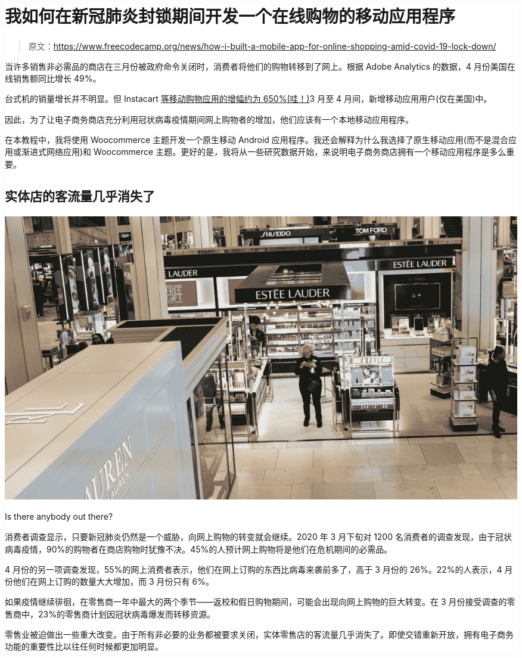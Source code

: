 # 我如何在新冠肺炎封锁期间开发一个在线购物的移动应用程序

> 原文：<https://www.freecodecamp.org/news/how-i-built-a-mobile-app-for-online-shopping-amid-covid-19-lock-down/>

当许多销售非必需品的商店在三月份被政府命令关闭时，消费者将他们的购物转移到了网上。根据 Adobe Analytics 的数据，4 月份美国在线销售额同比增长 49%。

台式机的销量增长并不明显。但 Instacart [等移动购物应用的增幅约为 650%(哇！)](https://www.visualcapitalist.com/covid-19-impact-on-popularity/)3 月至 4 月间，新增移动应用用户(仅在美国)中。

因此，为了让电子商务商店充分利用冠状病毒疫情期间网上购物者的增加，他们应该有一个本地移动应用程序。

在本教程中，我将使用 Woocommerce 主题开发一个原生移动 Android 应用程序。我还会解释为什么我选择了原生移动应用(而不是混合应用或渐进式网络应用)和 Woocommerce 主题。更好的是，我将从一些研究数据开始，来说明电子商务商店拥有一个移动应用程序是多么重要。

## 实体店的客流量几乎消失了

![Is-there-anybody-out-there](img/a89b7a60e73d4e71fe2607c040e73bc6.png)

Is there anybody out there?

消费者调查显示，只要新冠肺炎仍然是一个威胁，向网上购物的转变就会继续。2020 年 3 月下旬对 1200 名消费者的调查发现，由于冠状病毒疫情，90%的购物者在商店购物时犹豫不决。45%的人预计网上购物将是他们在危机期间的必需品。

4 月份的另一项调查发现，55%的网上消费者表示，他们在网上订购的东西比病毒来袭前多了，高于 3 月份的 26%。22%的人表示，4 月份他们在网上订购的数量大大增加，而 3 月份只有 6%。

如果疫情继续徘徊，在零售商一年中最大的两个季节——返校和假日购物期间，可能会出现向网上购物的巨大转变。在 3 月份接受调查的零售商中，23%的零售商计划因冠状病毒爆发而转移资源。

零售业被迫做出一些重大改变。由于所有非必要的业务都被要求关闭，实体零售店的客流量几乎消失了。即使交错重新开放，拥有电子商务功能的重要性比以往任何时候都更加明显。
